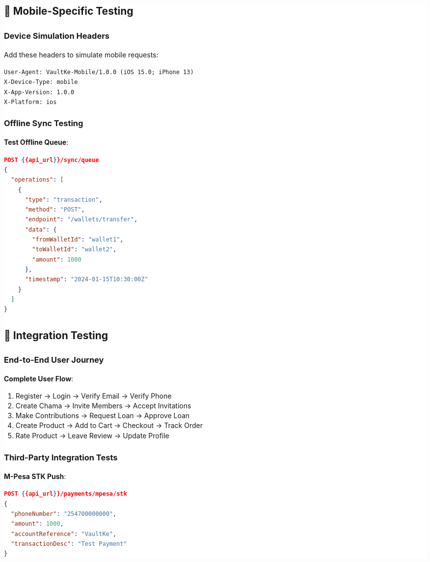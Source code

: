 ## 📱 Mobile-Specific Testing

### Device Simulation Headers

Add these headers to simulate mobile requests:
```
User-Agent: VaultKe-Mobile/1.0.0 (iOS 15.0; iPhone 13)
X-Device-Type: mobile
X-App-Version: 1.0.0
X-Platform: ios
```

### Offline Sync Testing

**Test Offline Queue**:
```json
POST {{api_url}}/sync/queue
{
  "operations": [
    {
      "type": "transaction",
      "method": "POST",
      "endpoint": "/wallets/transfer",
      "data": {
        "fromWalletId": "wallet1",
        "toWalletId": "wallet2",
        "amount": 1000
      },
      "timestamp": "2024-01-15T10:30:00Z"
    }
  ]
}
```

## 🔄 Integration Testing

### End-to-End User Journey

**Complete User Flow**:
1. Register → Login → Verify Email → Verify Phone
2. Create Chama → Invite Members → Accept Invitations
3. Make Contributions → Request Loan → Approve Loan
4. Create Product → Add to Cart → Checkout → Track Order
5. Rate Product → Leave Review → Update Profile

### Third-Party Integration Tests

**M-Pesa STK Push**:
```json
POST {{api_url}}/payments/mpesa/stk
{
  "phoneNumber": "254700000000",
  "amount": 1000,
  "accountReference": "VaultKe",
  "transactionDesc": "Test Payment"
}
```

